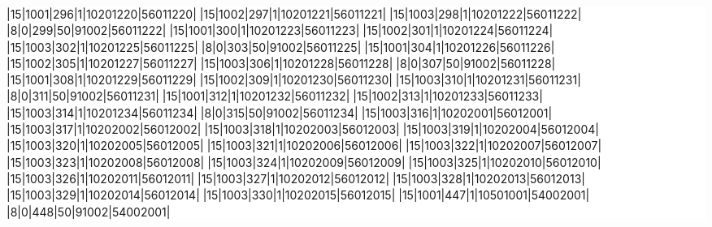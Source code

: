 |15|1001|296|1|10201220|56011220|
|15|1002|297|1|10201221|56011221|
|15|1003|298|1|10201222|56011222|
|8|0|299|50|91002|56011222|
|15|1001|300|1|10201223|56011223|
|15|1002|301|1|10201224|56011224|
|15|1003|302|1|10201225|56011225|
|8|0|303|50|91002|56011225|
|15|1001|304|1|10201226|56011226|
|15|1002|305|1|10201227|56011227|
|15|1003|306|1|10201228|56011228|
|8|0|307|50|91002|56011228|
|15|1001|308|1|10201229|56011229|
|15|1002|309|1|10201230|56011230|
|15|1003|310|1|10201231|56011231|
|8|0|311|50|91002|56011231|
|15|1001|312|1|10201232|56011232|
|15|1002|313|1|10201233|56011233|
|15|1003|314|1|10201234|56011234|
|8|0|315|50|91002|56011234|
|15|1003|316|1|10202001|56012001|
|15|1003|317|1|10202002|56012002|
|15|1003|318|1|10202003|56012003|
|15|1003|319|1|10202004|56012004|
|15|1003|320|1|10202005|56012005|
|15|1003|321|1|10202006|56012006|
|15|1003|322|1|10202007|56012007|
|15|1003|323|1|10202008|56012008|
|15|1003|324|1|10202009|56012009|
|15|1003|325|1|10202010|56012010|
|15|1003|326|1|10202011|56012011|
|15|1003|327|1|10202012|56012012|
|15|1003|328|1|10202013|56012013|
|15|1003|329|1|10202014|56012014|
|15|1003|330|1|10202015|56012015|
|15|1001|447|1|10501001|54002001|
|8|0|448|50|91002|54002001|